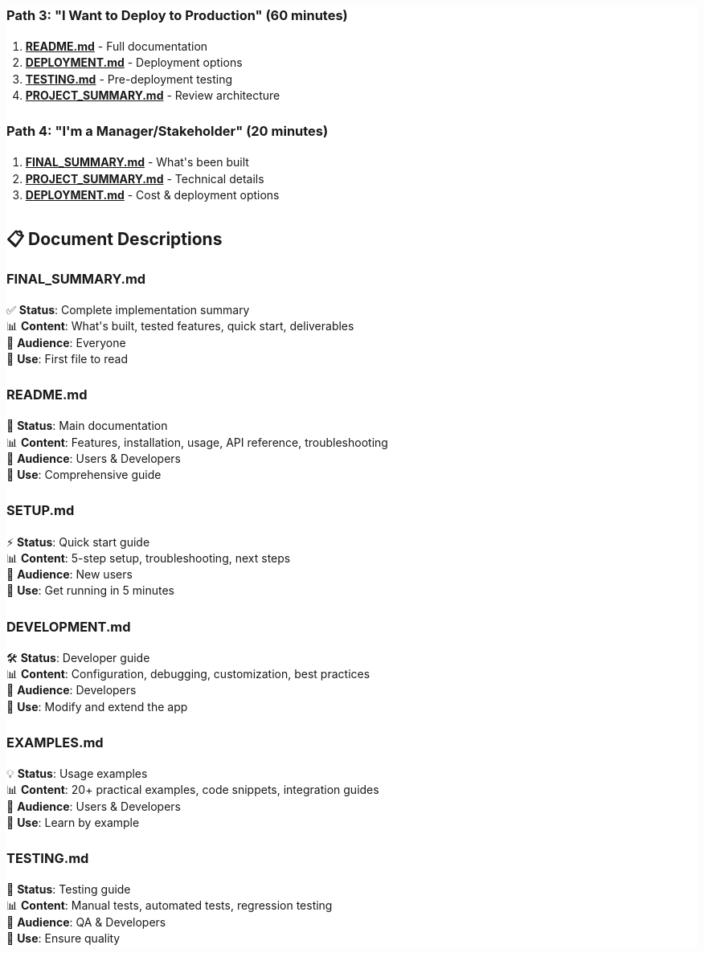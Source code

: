 ### Path 3: "I Want to Deploy to Production" (60 minutes)
1. [**README.md**](./README.md) - Full documentation
2. [**DEPLOYMENT.md**](./DEPLOYMENT.md) - Deployment options
3. [**TESTING.md**](./TESTING.md) - Pre-deployment testing
4. [**PROJECT_SUMMARY.md**](./PROJECT_SUMMARY.md) - Review architecture

### Path 4: "I'm a Manager/Stakeholder" (20 minutes)
1. [**FINAL_SUMMARY.md**](./FINAL_SUMMARY.md) - What's been built
2. [**PROJECT_SUMMARY.md**](./PROJECT_SUMMARY.md) - Technical details
3. [**DEPLOYMENT.md**](./DEPLOYMENT.md) - Cost & deployment options

## 📋 Document Descriptions

### FINAL_SUMMARY.md
✅ **Status**: Complete implementation summary  
📊 **Content**: What's built, tested features, quick start, deliverables  
👥 **Audience**: Everyone  
🎯 **Use**: First file to read

### README.md
📘 **Status**: Main documentation  
📊 **Content**: Features, installation, usage, API reference, troubleshooting  
👥 **Audience**: Users & Developers  
🎯 **Use**: Comprehensive guide

### SETUP.md
⚡ **Status**: Quick start guide  
📊 **Content**: 5-step setup, troubleshooting, next steps  
👥 **Audience**: New users  
🎯 **Use**: Get running in 5 minutes

### DEVELOPMENT.md
🛠️ **Status**: Developer guide  
📊 **Content**: Configuration, debugging, customization, best practices  
👥 **Audience**: Developers  
🎯 **Use**: Modify and extend the app

### EXAMPLES.md
💡 **Status**: Usage examples  
📊 **Content**: 20+ practical examples, code snippets, integration guides  
👥 **Audience**: Users & Developers  
🎯 **Use**: Learn by example

### TESTING.md
🧪 **Status**: Testing guide  
📊 **Content**: Manual tests, automated tests, regression testing  
👥 **Audience**: QA & Developers  
🎯 **Use**: Ensure quality
